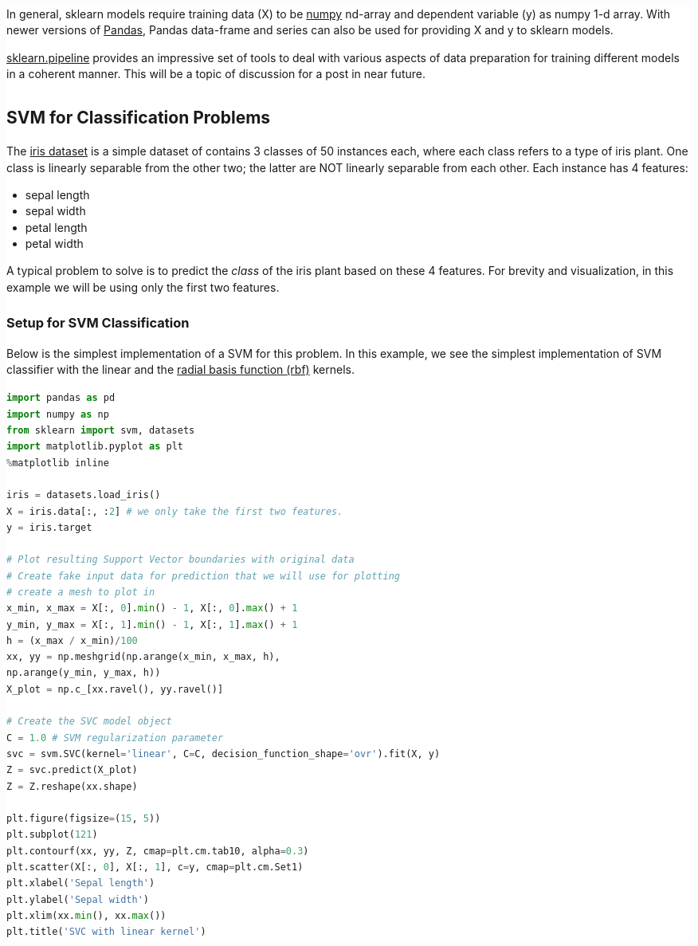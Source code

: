 In general, sklearn models require training data (X) to be [numpy](https://www.numpy.org) nd-array
and dependent variable (y) as numpy 1-d array. With newer versions of
[Pandas](https://pandas.pydata.org), Pandas data-frame and series can also be used for providing X
and y to sklearn models.

[sklearn.pipeline](https://scikit-learn.org/stable/modules/classes.html#module-sklearn.pipeline)
provides an impressive set of tools to deal with various aspects of data preparation for training
different models in a coherent manner. This will be a topic of discussion for a post in near
future.

## SVM for Classification Problems

The [iris dataset](https://archive.ics.uci.edu/ml/datasets/iris) is a simple dataset of contains 3
classes of 50 instances each, where each class refers to a type of iris plant. One class is
linearly separable from the other two; the latter are NOT linearly separable from each other. Each
instance has 4 features:

- sepal length
- sepal width
- petal length
- petal width

A typical problem to solve is to predict the _class_ of the iris plant based on these 4 features.
For brevity and visualization, in this example we will be using only the first two features.

### Setup for SVM Classification

Below is the simplest implementation of a SVM for this problem. In this example, we see the
simplest implementation of SVM classifier with the linear and the
[radial basis function (rbf)](https://en.wikipedia.org/wiki/Radial_basis_function_kernel) kernels.

```python
import pandas as pd
import numpy as np
from sklearn import svm, datasets
import matplotlib.pyplot as plt
%matplotlib inline

iris = datasets.load_iris()
X = iris.data[:, :2] # we only take the first two features.
y = iris.target

# Plot resulting Support Vector boundaries with original data
# Create fake input data for prediction that we will use for plotting
# create a mesh to plot in
x_min, x_max = X[:, 0].min() - 1, X[:, 0].max() + 1
y_min, y_max = X[:, 1].min() - 1, X[:, 1].max() + 1
h = (x_max / x_min)/100
xx, yy = np.meshgrid(np.arange(x_min, x_max, h),
np.arange(y_min, y_max, h))
X_plot = np.c_[xx.ravel(), yy.ravel()]

# Create the SVC model object
C = 1.0 # SVM regularization parameter
svc = svm.SVC(kernel='linear', C=C, decision_function_shape='ovr').fit(X, y)
Z = svc.predict(X_plot)
Z = Z.reshape(xx.shape)

plt.figure(figsize=(15, 5))
plt.subplot(121)
plt.contourf(xx, yy, Z, cmap=plt.cm.tab10, alpha=0.3)
plt.scatter(X[:, 0], X[:, 1], c=y, cmap=plt.cm.Set1)
plt.xlabel('Sepal length')
plt.ylabel('Sepal width')
plt.xlim(xx.min(), xx.max())
plt.title('SVC with linear kernel')
```